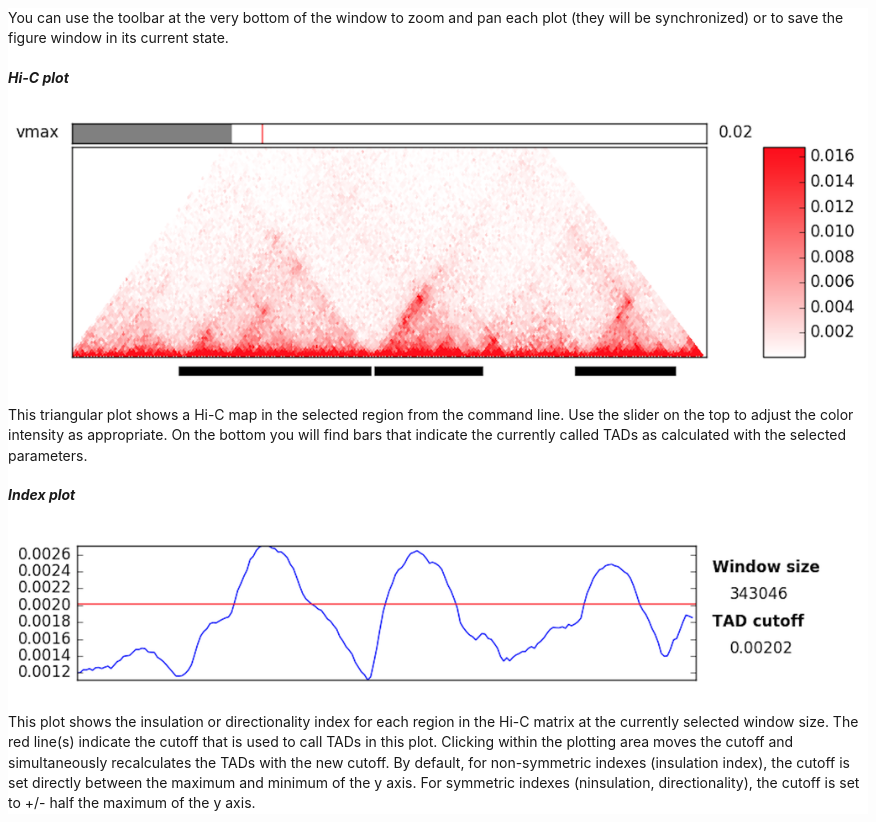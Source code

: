 You can use the toolbar at the very bottom of the window to zoom and pan each plot (they will be synchronized) 
or to save the figure window in its current state.

##### Hi-C plot

![TADtool main window](docs/images/hic.png)

This triangular plot shows a Hi-C map in the selected region from the command line. Use the slider on the 
top to adjust the color intensity as appropriate. On the bottom you will find bars that indicate the currently 
called TADs as calculated with the selected parameters.

##### Index plot

![TADtool main window](docs/images/line.png)

This plot shows the insulation or directionality index for each region in the Hi-C matrix at the currently 
selected window size. The red line(s) indicate the cutoff that is used to call TADs in this plot. Clicking 
within the plotting area moves the cutoff and simultaneously recalculates the TADs with the new cutoff. 
By default, for non-symmetric indexes (insulation index), the cutoff is set directly between the maximum 
and minimum of the y axis. For symmetric indexes (ninsulation, directionality), the cutoff is set to +/- half 
the maximum of the y axis.
